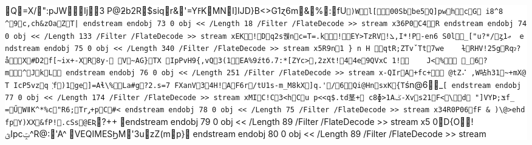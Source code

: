 Q=X/":pJWI j3 P@ƻb2R$siqr&'=YߓKMNI]IJD}B<>G1ɀ6m&%:fU`)Wl[00Sbbe5Q]pwhcG
i8^8^9c,ch&zОaZT|
endstream
endobj
73 0 obj
<< /Length 18 /Filter /FlateDecode >>
stream
x36P0C4 R
endstream
endobj
74 0 obj
<< /Length 133 /Filter /FlateDecode >>
stream
xEK!Dq2s퀝nc=T=.k!񷩖EY>TzRV!ܠ,I*!P-en6
S0l_["u?*/ȥֻޢ1	
endstream
endobj
75 0 obj
<< /Length 340 /Filter /FlateDecode >>
stream
x5R9n1
} n H
qtR;ZTvˇTt7we	ɫRHV!25gRqɂ?åX#D2f[~ix+-XR8y-
V~AG}TX IpPvH9{,vQ3(1EA%9źtб،7:*[ZYc>,2zXtǃ44e9QVxC
1!	J<%
_6?m^JkL
endstream
endobj
76 0 obj
<< /Length 251 /Filter /FlateDecode >>
stream
x-QIrA+fc+
@tZ⠌ ,W呫h31~+mX@T IcP5vzq	ְ̓f)1ge]=Aɬ\%La#g?2.s=7 FXanV34H!AF6r/tU1s-m_M8kX]q.'/6Qi@HnsxK{T`śn@6߼_`[
endstream
endobj
77 0 obj
<< /Length 174 /Filter /FlateDecode >>
stream
xMIC!C3<h￭Cu p<<q$.td茎+ c8ɸ>1Aݢ-Xvs21F<\d "]VYϷ;ݏf_=ŰWǁK^*%c"R6;Trݛ+pC#<
endstream
endobj
78 0 obj
<< /Length 75 /Filter /FlateDecode >>
stream
x34R0P06 fF
&
)\@>ehd
fpY)XX &fP!.cSs@EƦ`?++
 
endstream
endobj
79 0 obj
<< /Length 89 /Filter /FlateDecode >>
stream
x5
0D{O!
ؿIpcݓ^R@:'A^ VEQIMESϦM'3uzZ(mp} 
endstream
endobj
80 0 obj
<< /Length 89 /Filter /FlateDecode >>
stream